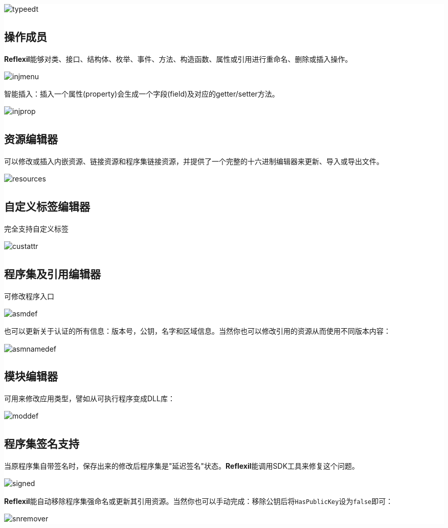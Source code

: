 ![typeedt](/images/reflexil/typeedt.png)

## 操作成员

**Reflexil**能够对类、接口、结构体、枚举、事件、方法、构造函数、属性或引用进行重命名、删除或插入操作。

![injmenu](/images/reflexil/injmenu.png)

智能插入：插入一个属性(property)会生成一个字段(field)及对应的getter/setter方法。

![injprop](/images/reflexil/injprop.png)

## 资源编辑器

可以修改或插入内嵌资源、链接资源和程序集链接资源，并提供了一个完整的十六进制编辑器来更新、导入或导出文件。

![resources](/images/reflexil/resources.png)

## 自定义标签编辑器

完全支持自定义标签

![custattr](/images/reflexil/custattr.png)

## 程序集及引用编辑器

可修改程序入口

![asmdef](/images/reflexil/asmdef.png)

也可以更新关于认证的所有信息：版本号，公钥，名字和区域信息。当然你也可以修改引用的资源从而使用不同版本内容：

![asmnamedef](/images/reflexil/asmnamedef.png)

## 模块编辑器

可用来修改应用类型，譬如从可执行程序变成DLL库：

![moddef](/images/reflexil/moddef.png)

## 程序集签名支持

当原程序集自带签名时，保存出来的修改后程序集是"延迟签名"状态。**Reflexil**能调用SDK工具来修复这个问题。

![signed](/images/reflexil/signed.png)

**Reflexil**能自动移除程序集强命名或更新其引用资源。当然你也可以手动完成：移除公钥后将`HasPublicKey`设为`false`即可：

![snremover](/images/reflexil/snremover.png)
